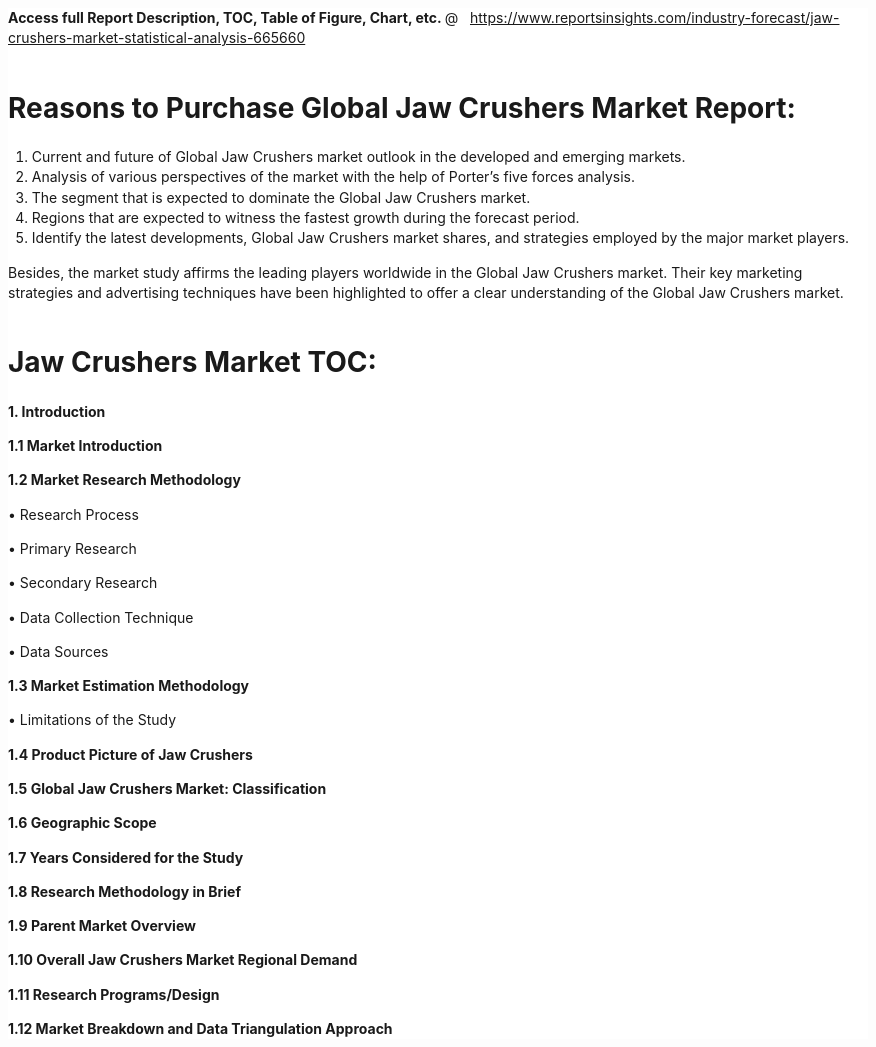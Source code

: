 <strong>Access full Report Description, TOC, Table of Figure, Chart, etc. </strong>@   <a href=https://www.reportsinsights.com/industry-forecast/jaw-crushers-market-statistical-analysis-665660 style=color:#0000ff;>https://www.reportsinsights.com/industry-forecast/jaw-crushers-market-statistical-analysis-665660</a>

# <strong>Reasons to Purchase Global Jaw Crushers Market Report:</strong>
1. Current and future of Global Jaw Crushers market outlook in the developed and emerging markets.
2. Analysis of various perspectives of the market with the help of Porter’s five forces analysis.
3. The segment that is expected to dominate the Global Jaw Crushers market.
4. Regions that are expected to witness the fastest growth during the forecast period.
5. Identify the latest developments, Global Jaw Crushers market shares, and strategies employed by the major market players.

Besides, the market study affirms the leading players worldwide in the Global Jaw Crushers market. Their key marketing strategies and advertising techniques have been highlighted to offer a clear understanding of the Global Jaw Crushers market.

# <strong>Jaw Crushers Market TOC:</strong>

<strong>1. Introduction</strong>

<strong>1.1 Market Introduction</strong>

<strong>1.2 Market Research Methodology</strong>

• Research Process

• Primary Research

• Secondary Research

• Data Collection Technique

• Data Sources

<strong>1.3 Market Estimation Methodology</strong>

• Limitations of the Study

<strong>1.4 Product Picture of Jaw Crushers</strong>

<strong>1.5 Global Jaw Crushers Market: Classification</strong>

<strong>1.6 Geographic Scope</strong>

<strong>1.7 Years Considered for the Study</strong>

<strong>1.8 Research Methodology in Brief</strong>

<strong>1.9 Parent Market Overview</strong>

<strong>1.10 Overall Jaw Crushers Market Regional Demand</strong>

<strong>1.11 Research Programs/Design</strong>

<strong>1.12 Market Breakdown and Data Triangulation Approach</strong>
